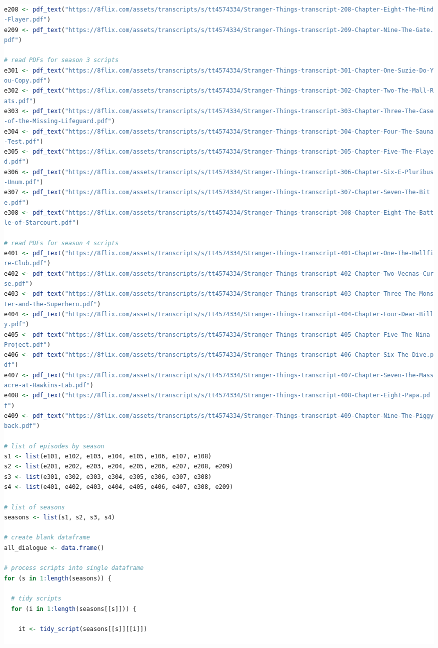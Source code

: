 ```r
e208 <- pdf_text("https://8flix.com/assets/transcripts/s/tt4574334/Stranger-Things-transcript-208-Chapter-Eight-The-Mind-Flayer.pdf")
e209 <- pdf_text("https://8flix.com/assets/transcripts/s/tt4574334/Stranger-Things-transcript-209-Chapter-Nine-The-Gate.pdf")

# read PDFs for season 3 scripts
e301 <- pdf_text("https://8flix.com/assets/transcripts/s/tt4574334/Stranger-Things-transcript-301-Chapter-One-Suzie-Do-You-Copy.pdf")
e302 <- pdf_text("https://8flix.com/assets/transcripts/s/tt4574334/Stranger-Things-transcript-302-Chapter-Two-The-Mall-Rats.pdf")
e303 <- pdf_text("https://8flix.com/assets/transcripts/s/tt4574334/Stranger-Things-transcript-303-Chapter-Three-The-Case-of-the-Missing-Lifeguard.pdf")
e304 <- pdf_text("https://8flix.com/assets/transcripts/s/tt4574334/Stranger-Things-transcript-304-Chapter-Four-The-Sauna-Test.pdf")
e305 <- pdf_text("https://8flix.com/assets/transcripts/s/tt4574334/Stranger-Things-transcript-305-Chapter-Five-The-Flayed.pdf")
e306 <- pdf_text("https://8flix.com/assets/transcripts/s/tt4574334/Stranger-Things-transcript-306-Chapter-Six-E-Pluribus-Unum.pdf")
e307 <- pdf_text("https://8flix.com/assets/transcripts/s/tt4574334/Stranger-Things-transcript-307-Chapter-Seven-The-Bite.pdf")
e308 <- pdf_text("https://8flix.com/assets/transcripts/s/tt4574334/Stranger-Things-transcript-308-Chapter-Eight-The-Battle-of-Starcourt.pdf")

# read PDFs for season 4 scripts
e401 <- pdf_text("https://8flix.com/assets/transcripts/s/tt4574334/Stranger-Things-transcript-401-Chapter-One-The-Hellfire-Club.pdf")
e402 <- pdf_text("https://8flix.com/assets/transcripts/s/tt4574334/Stranger-Things-transcript-402-Chapter-Two-Vecnas-Curse.pdf")
e403 <- pdf_text("https://8flix.com/assets/transcripts/s/tt4574334/Stranger-Things-transcript-403-Chapter-Three-The-Monster-and-the-Superhero.pdf")
e404 <- pdf_text("https://8flix.com/assets/transcripts/s/tt4574334/Stranger-Things-transcript-404-Chapter-Four-Dear-Billy.pdf")
e405 <- pdf_text("https://8flix.com/assets/transcripts/s/tt4574334/Stranger-Things-transcript-405-Chapter-Five-The-Nina-Project.pdf")
e406 <- pdf_text("https://8flix.com/assets/transcripts/s/tt4574334/Stranger-Things-transcript-406-Chapter-Six-The-Dive.pdf")
e407 <- pdf_text("https://8flix.com/assets/transcripts/s/tt4574334/Stranger-Things-transcript-407-Chapter-Seven-The-Massacre-at-Hawkins-Lab.pdf")
e408 <- pdf_text("https://8flix.com/assets/transcripts/s/tt4574334/Stranger-Things-transcript-408-Chapter-Eight-Papa.pdf")
e409 <- pdf_text("https://8flix.com/assets/transcripts/s/tt4574334/Stranger-Things-transcript-409-Chapter-Nine-The-Piggyback.pdf")

# list of episodes by season
s1 <- list(e101, e102, e103, e104, e105, e106, e107, e108)
s2 <- list(e201, e202, e203, e204, e205, e206, e207, e208, e209)
s3 <- list(e301, e302, e303, e304, e305, e306, e307, e308)
s4 <- list(e401, e402, e403, e404, e405, e406, e407, e308, e209)

# list of seasons
seasons <- list(s1, s2, s3, s4)

# create blank dataframe
all_dialogue <- data.frame()

# process scripts into single dataframe
for (s in 1:length(seasons)) {
  
  # tidy scripts
  for (i in 1:length(seasons[[s]])) {
    
    it <- tidy_script(seasons[[s]][[i]])
    
```